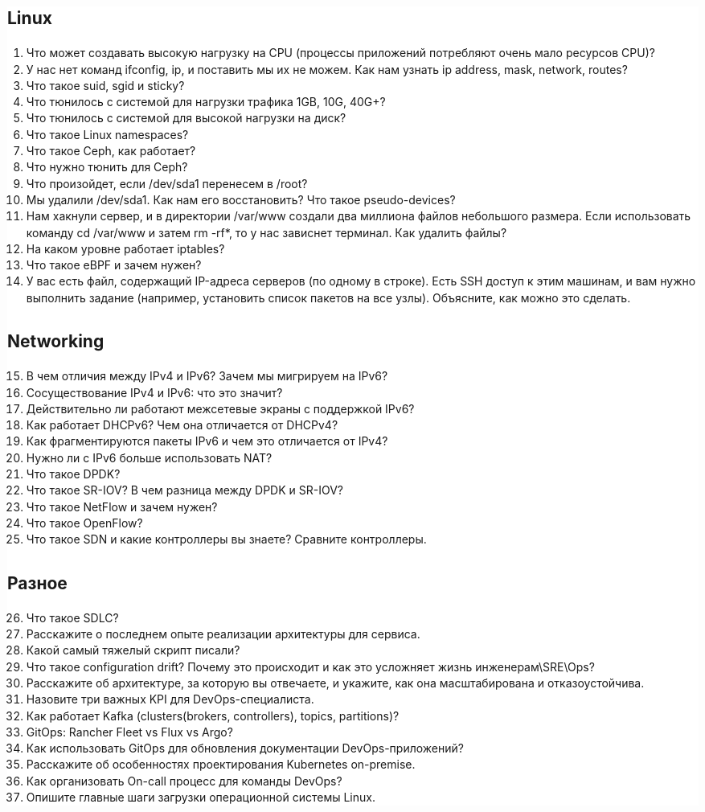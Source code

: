 ## Linux
 1. Что может создавать высокую нагрузку на CPU (процессы приложений потребляют очень мало ресурсов CPU)?
 2. У нас нет команд ifconfig, ip, и поставить мы их не можем. Как нам узнать ip address, mask, network, routes?
 3. Что такое suid, sgid и sticky?
 4. Что тюнилось с системой для нагрузки трафика 1GB, 10G, 40G+?
 5. Что тюнилось с системой для высокой нагрузки на диск?
 6. Что такое Linux namespaces?
 7. Что такое Ceph, как работает?
 8. Что нужно тюнить для Ceph?
 9. Что произойдет, если /dev/sda1 перенесем в /root?
 10. Мы удалили /dev/sda1. Как нам его восстановить? Что такое pseudo-devices?
 11. Нам хакнули сервер, и в директории /var/www создали два миллиона файлов небольшого размера. Если использовать команду cd /var/www и затем rm -rf*, то у нас зависнет терминал. Как удалить файлы?
 12. На каком уровне работает iptables?
 13. Что такое eBPF и зачем нужен?
 14. У вас есть файл, содержащий IP-адреса серверов (по одному в строке). Есть SSH доступ к этим машинам, и вам нужно выполнить задание (например, установить список пакетов на все узлы). Объясните, как можно это сделать.
 
## Networking
 15. В чем отличия между IPv4 и IPv6? Зачем мы мигрируем на IPv6?
 16. Сосуществование IPv4 и IPv6: что это значит?
 17. Действительно ли работают межсетевые экраны с поддержкой IPv6?
 18. Как работает DHCPv6? Чем она отличается от DHCPv4?
 19. Как фрагментируются пакеты IPv6 и чем это отличается от IPv4?
 20. Нужно ли с IPv6 больше использовать NAT? 
 21. Что такое DPDK?
 22. Что такое SR-IOV? В чем разница между DPDK и SR-IOV?
 23. Что такое NetFlow и зачем нужен?
 24. Что такое OpenFlow?
 25. Что такое SDN и какие контроллеры вы знаете? Сравните контроллеры.
 
## Разное
 26. Что такое SDLC?
 27. Расскажите о последнем опыте реализации архитектуры для сервиса.
 28. Какой самый тяжелый скрипт писали?
 29. Что такое configuration drift? Почему это происходит и как это усложняет жизнь инженерам\SRE\Ops?
 30. Расскажите об архитектуре, за которую вы отвечаете, и укажите, как она масштабирована и отказоустойчива.
 31. Назовите три важных KPI для DevOps-специалиста.
 32. Как работает Kafka (clusters(brokers, controllers), topics, partitions)?
 33. GitOps: Rancher Fleet vs Flux vs Argo?
 34. Как использовать GitOps для обновления документации DevOps-приложений?
 35. Расскажите об особенностях проектирования Kubernetes on-premise.
 36. Как организовать On-call процесс для команды DevOps?
 37. Опишите главные шаги загрузки операционной системы Linux.
 